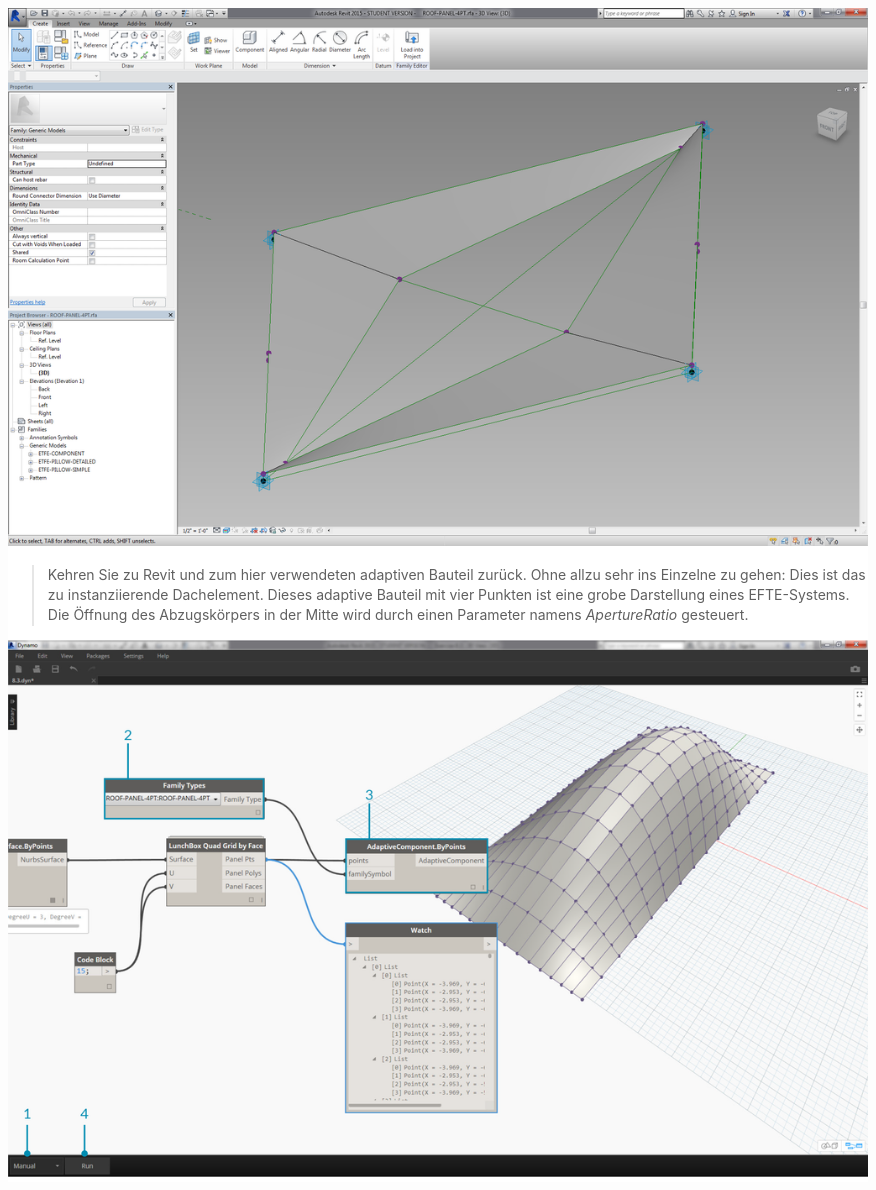 ![Exercise](images/8-5/Exercise/08.png)

> Kehren Sie zu Revit und zum hier verwendeten adaptiven Bauteil zurück. Ohne allzu sehr ins Einzelne zu gehen: Dies ist das zu instanziierende Dachelement. Dieses adaptive Bauteil mit vier Punkten ist eine grobe Darstellung eines EFTE-Systems. Die Öffnung des Abzugskörpers in der Mitte wird durch einen Parameter namens *ApertureRatio* gesteuert.

![Exercise](images/8-5/Exercise/09.png)
